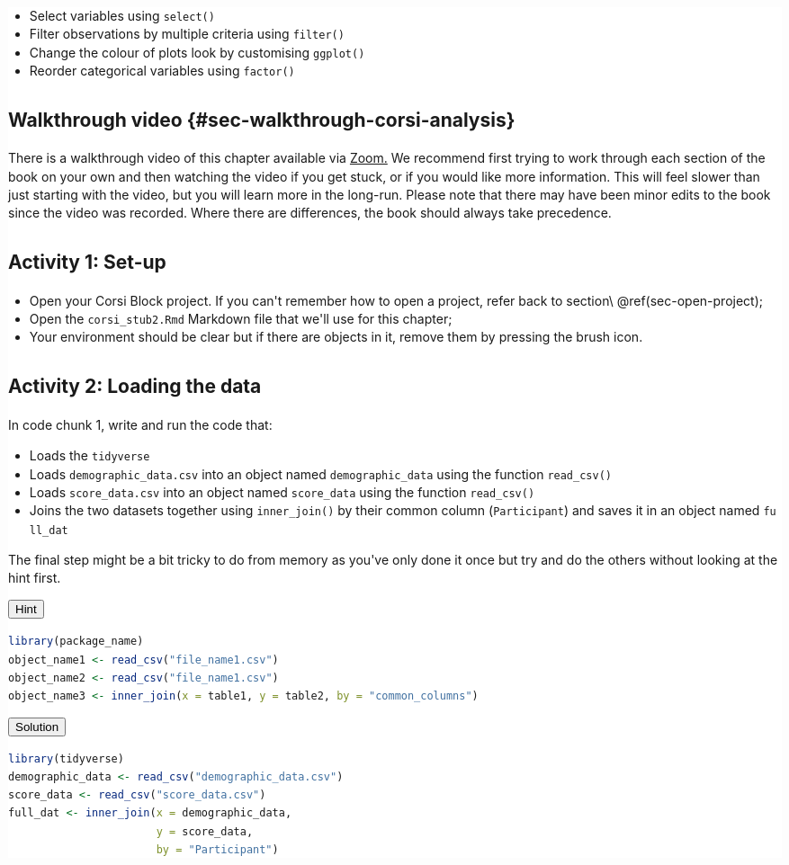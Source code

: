 * Select variables using `select()`
* Filter observations by multiple criteria using `filter()`
* Change the colour of plots look by customising `ggplot()`
* Reorder categorical variables using `factor()`

## Walkthrough video {#sec-walkthrough-corsi-analysis}

There is a walkthrough video of this chapter available via [Zoom.](https://uofglasgow.zoom.us/rec/share/EXwc5hS7AqN_NyqgDt4rajXQRaXDmmszzNIxPlvIpgpLOLlTbicT3tONqZaUCZrR.eVYonFFkxc5kMbFy) We recommend first trying to work through each section of the book on your own and then watching the video if you get stuck, or if you would like more information. This will feel slower than just starting with the video, but you will learn more in the long-run. Please note that there may have been minor edits to the book since the video was recorded. Where there are differences, the book should always take precedence.

## Activity 1: Set-up

* Open your Corsi Block project. If you can't remember how to open a project, refer back to section\ \@ref(sec-open-project);
* Open the `corsi_stub2.Rmd` Markdown file that we'll use for this chapter;
* Your environment should be clear but if there are objects in it, remove them by pressing the brush icon. 

## Activity 2: Loading the data

In code chunk 1, write and run the code that:

* Loads the <code class='package'>tidyverse</code>
* Loads `demographic_data.csv` into an object named `demographic_data` using the function `read_csv()`
* Loads `score_data.csv` into an object named `score_data` using the function `read_csv()`
* Joins the two datasets together using `inner_join()` by their common column (`Participant`) and saves it in an object named `full_dat`

The final step might be a bit tricky to do from memory as you've only done it once but try and do the others without looking at the hint first.


<div class='webex-solution'><button>Hint</button>


```r
library(package_name)
object_name1 <- read_csv("file_name1.csv")
object_name2 <- read_csv("file_name1.csv")
object_name3 <- inner_join(x = table1, y = table2, by = "common_columns")
```


</div>



<div class='webex-solution'><button>Solution</button>


```r
library(tidyverse)
demographic_data <- read_csv("demographic_data.csv")
score_data <- read_csv("score_data.csv")
full_dat <- inner_join(x = demographic_data, 
                       y = score_data, 
                       by = "Participant")
```
